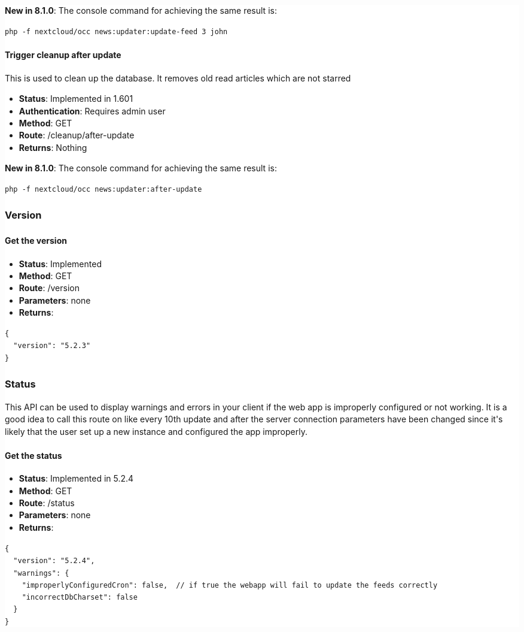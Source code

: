 **New in 8.1.0**: The console command for achieving the same result is:

    php -f nextcloud/occ news:updater:update-feed 3 john

#### Trigger cleanup after update
This is used to clean up the database. It removes old read articles which are not starred

* **Status**: Implemented in 1.601
* **Authentication**: Requires admin user
* **Method**: GET
* **Route**: /cleanup/after-update
* **Returns**: Nothing

**New in 8.1.0**: The console command for achieving the same result is:

    php -f nextcloud/occ news:updater:after-update

### Version

#### Get the version

* **Status**: Implemented
* **Method**: GET
* **Route**: /version
* **Parameters**: none
* **Returns**:
```jsonc
{
  "version": "5.2.3"
}
```

### Status

This API can be used to display warnings and errors in your client if the web app is improperly configured or not working. It is a good idea to call this route on like every 10th update and after the server connection parameters have been changed since it's likely that the user set up a new instance and configured the app improperly.

#### Get the status

* **Status**: Implemented in 5.2.4
* **Method**: GET
* **Route**: /status
* **Parameters**: none
* **Returns**:
```jsonc
{
  "version": "5.2.4",
  "warnings": {
    "improperlyConfiguredCron": false,  // if true the webapp will fail to update the feeds correctly
    "incorrectDbCharset": false
  }
}
```

